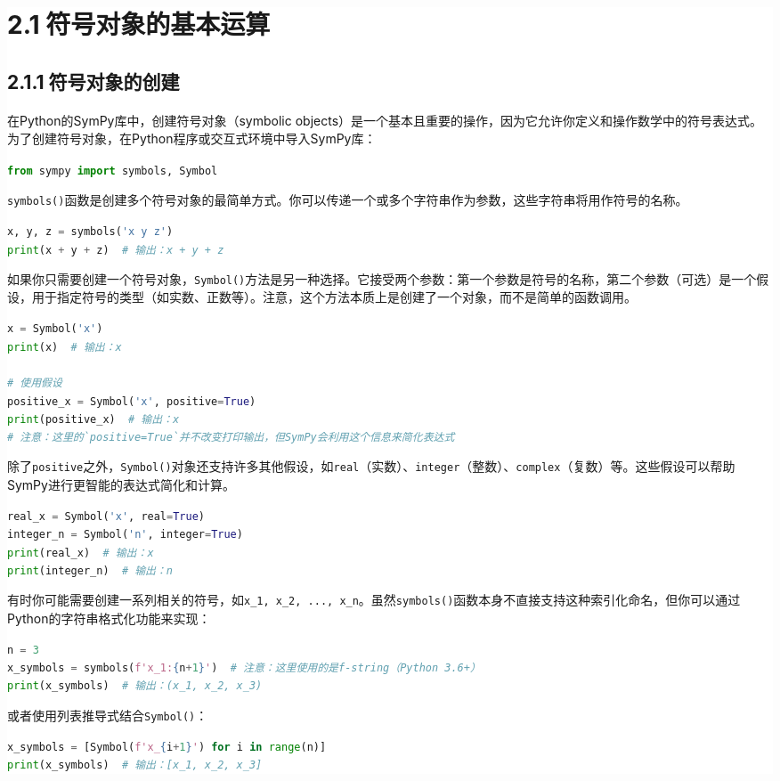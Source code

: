 # 2.1 符号对象的基本运算

## 2.1.1 符号对象的创建

在Python的SymPy库中，创建符号对象（symbolic objects）是一个基本且重要的操作，因为它允许你定义和操作数学中的符号表达式。为了创建符号对象，在Python程序或交互式环境中导入SymPy库：

```python
from sympy import symbols, Symbol
```

`symbols()`函数是创建多个符号对象的最简单方式。你可以传递一个或多个字符串作为参数，这些字符串将用作符号的名称。

```python
x, y, z = symbols('x y z')
print(x + y + z)  # 输出：x + y + z
```

如果你只需要创建一个符号对象，`Symbol()`方法是另一种选择。它接受两个参数：第一个参数是符号的名称，第二个参数（可选）是一个假设，用于指定符号的类型（如实数、正数等）。注意，这个方法本质上是创建了一个对象，而不是简单的函数调用。

```python
x = Symbol('x')
print(x)  # 输出：x

# 使用假设
positive_x = Symbol('x', positive=True)
print(positive_x)  # 输出：x
# 注意：这里的`positive=True`并不改变打印输出，但SymPy会利用这个信息来简化表达式
```

除了`positive`之外，`Symbol()`对象还支持许多其他假设，如`real`（实数）、`integer`（整数）、`complex`（复数）等。这些假设可以帮助SymPy进行更智能的表达式简化和计算。

```python
real_x = Symbol('x', real=True)
integer_n = Symbol('n', integer=True)
print(real_x)  # 输出：x
print(integer_n)  # 输出：n
```

有时你可能需要创建一系列相关的符号，如`x_1, x_2, ..., x_n`。虽然`symbols()`函数本身不直接支持这种索引化命名，但你可以通过Python的字符串格式化功能来实现：

```python
n = 3
x_symbols = symbols(f'x_1:{n+1}')  # 注意：这里使用的是f-string（Python 3.6+）
print(x_symbols)  # 输出：(x_1, x_2, x_3)
```

或者使用列表推导式结合`Symbol()`：

```python
x_symbols = [Symbol(f'x_{i+1}') for i in range(n)]
print(x_symbols)  # 输出：[x_1, x_2, x_3]
```



